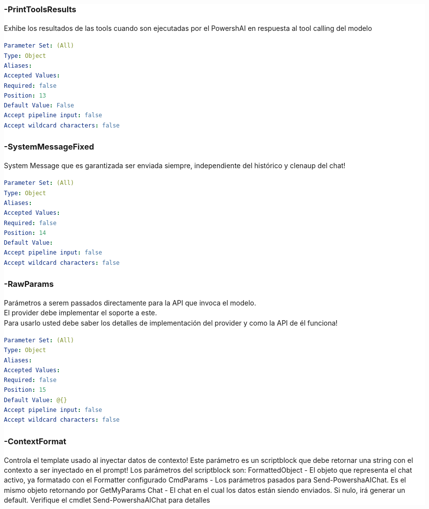 ### -PrintToolsResults
Exhibe los resultados de las tools cuando son ejecutadas por el PowershAI en respuesta al tool calling del modelo

```yml
Parameter Set: (All)
Type: Object
Aliases: 
Accepted Values: 
Required: false
Position: 13
Default Value: False
Accept pipeline input: false
Accept wildcard characters: false
```

### -SystemMessageFixed
System Message que es garantizada ser enviada siempre, independiente del histórico y clenaup del chat!

```yml
Parameter Set: (All)
Type: Object
Aliases: 
Accepted Values: 
Required: false
Position: 14
Default Value: 
Accept pipeline input: false
Accept wildcard characters: false
```

### -RawParams
Parámetros a serem passados directamente para la API que invoca el modelo.  
El provider debe implementar el soporte a este.  
Para usarlo usted debe saber los detalles de implementación del provider y como la API de él funciona!

```yml
Parameter Set: (All)
Type: Object
Aliases: 
Accepted Values: 
Required: false
Position: 15
Default Value: @{}
Accept pipeline input: false
Accept wildcard characters: false
```

### -ContextFormat
Controla el template usado al inyectar datos de contexto!
Este parámetro es un scriptblock que debe retornar una string con el contexto a ser inyectado en el prompt!
Los parámetros del scriptblock son:
	FormattedObject 	- El objeto que representa el chat activo, ya formatado con el Formatter configurado
	CmdParams 			- Los parámetros pasados para Send-PowershaAIChat. Es el mismo objeto retornando por GetMyParams
	Chat 				- El chat en el cual los datos están siendo enviados.
Si nulo, irá generar un default. Verifique el cmdlet Send-PowershaAIChat para detalles
